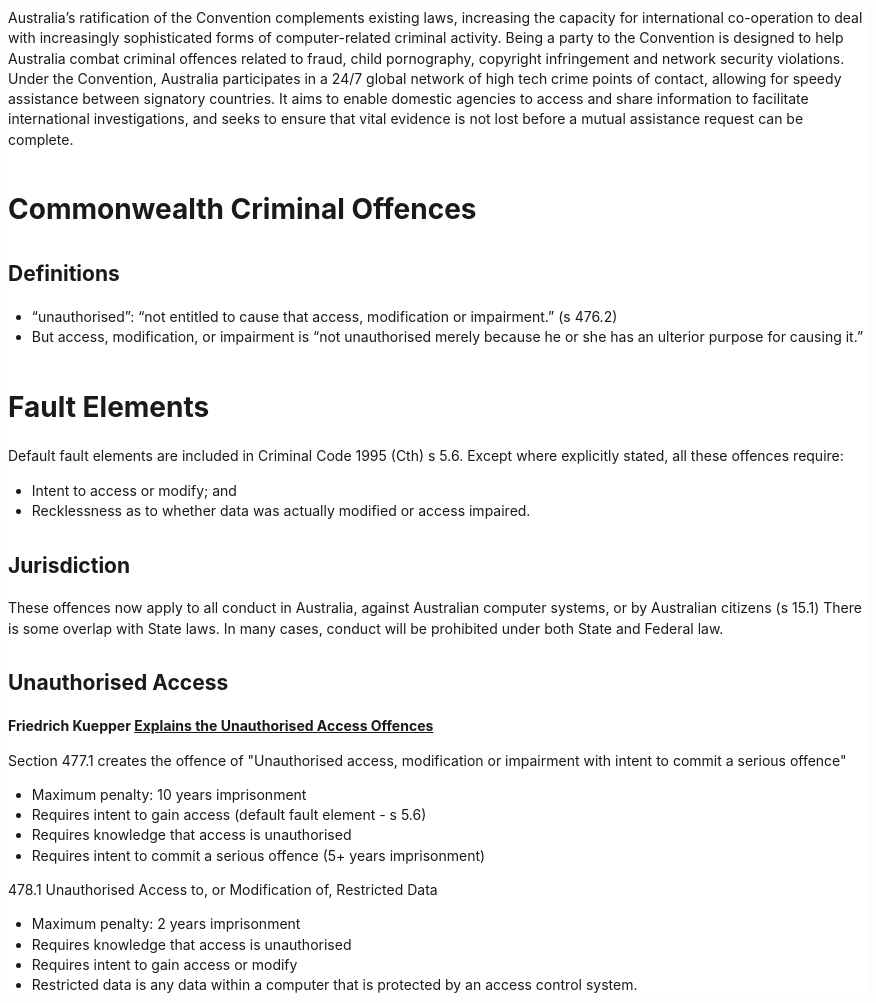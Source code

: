 Australia’s ratification of the Convention complements existing laws, increasing the capacity for international co-operation to deal with increasingly sophisticated forms of computer-related criminal activity. Being a party to the Convention is designed to help Australia combat criminal offences related to fraud, child pornography, copyright infringement and network security violations. Under the Convention, Australia participates in a 24/7 global network of high tech crime points of contact, allowing for speedy assistance between signatory countries. It aims to enable domestic agencies to access and share information to facilitate international investigations, and seeks to ensure that vital evidence is not lost before a mutual assistance request can be complete.


# Commonwealth Criminal Offences

## Definitions

* “unauthorised”: “not entitled to cause that access, modification or impairment.” (s 476.2)
* But access, modification, or impairment is “not unauthorised merely because he or she has an ulterior purpose for causing it.”

# Fault Elements

Default fault elements are included in Criminal Code 1995 (Cth) s 5.6. Except where explicitly stated, all these offences require:
* Intent to access or modify; and
* Recklessness as to whether data was actually modified or access impaired.

## Jurisdiction

These offences now apply to all conduct in Australia, against Australian computer systems, or by Australian citizens (s 15.1)
There is some overlap with State laws. In many cases, conduct will be prohibited under both State and Federal law.

## Unauthorised Access

**Friedrich Kuepper [Explains the Unauthorised Access Offences](https://vimeo.com/141874460)**

Section 477.1 creates the offence of "Unauthorised access, modification or impairment with intent to commit a serious offence"

* Maximum penalty: 10 years imprisonment
* Requires intent to gain access (default fault element - s 5.6)
* Requires knowledge that access is unauthorised
* Requires intent to commit a serious offence (5+ years imprisonment)

478.1   Unauthorised Access to, or Modification of, Restricted Data

* Maximum penalty: 2 years imprisonment
* Requires knowledge that access is unauthorised
* Requires intent to gain access or modify
* Restricted data is any data within a computer that is protected by an access control system.
